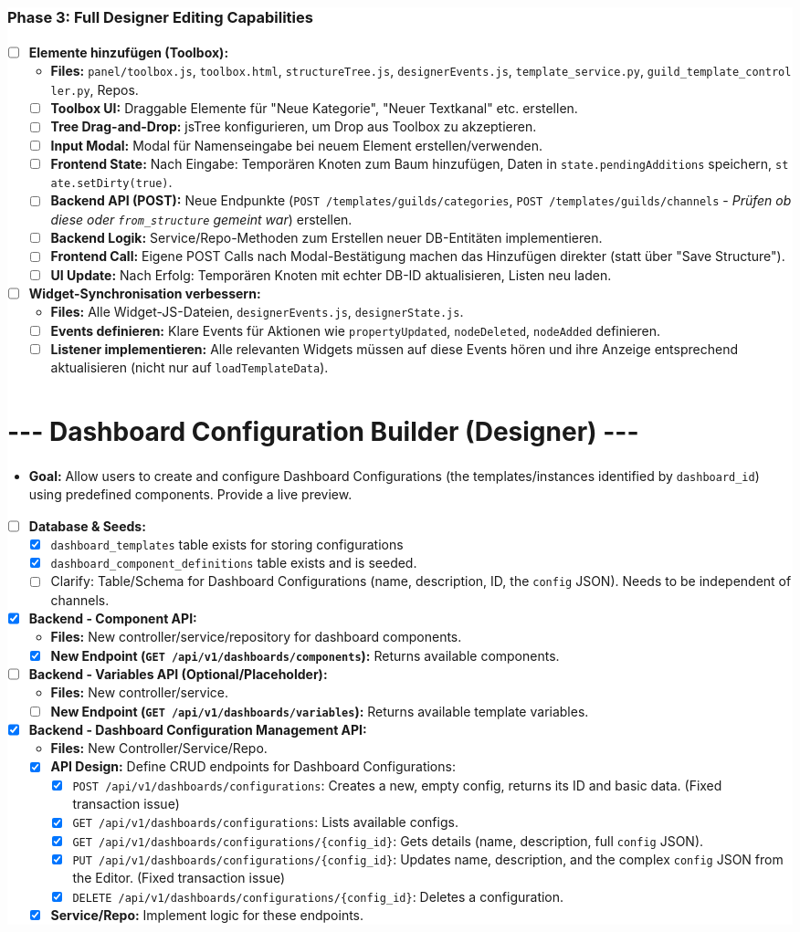 ### Phase 3: Full Designer Editing Capabilities

*   [ ] **Elemente hinzufügen (Toolbox):**
    *   **Files:** `panel/toolbox.js`, `toolbox.html`, `structureTree.js`, `designerEvents.js`, `template_service.py`, `guild_template_controller.py`, Repos.
    *   [ ] **Toolbox UI:** Draggable Elemente für "Neue Kategorie", "Neuer Textkanal" etc. erstellen.
    *   [ ] **Tree Drag-and-Drop:** jsTree konfigurieren, um Drop aus Toolbox zu akzeptieren.
    *   [ ] **Input Modal:** Modal für Namenseingabe bei neuem Element erstellen/verwenden.
    *   [ ] **Frontend State:** Nach Eingabe: Temporären Knoten zum Baum hinzufügen, Daten in `state.pendingAdditions` speichern, `state.setDirty(true)`.
    *   [ ] **Backend API (POST):** Neue Endpunkte (`POST /templates/guilds/categories`, `POST /templates/guilds/channels` - *Prüfen ob diese oder `from_structure` gemeint war*) erstellen.
    *   [ ] **Backend Logik:** Service/Repo-Methoden zum Erstellen neuer DB-Entitäten implementieren.
    *   [ ] **Frontend Call:** Eigene POST Calls nach Modal-Bestätigung machen das Hinzufügen direkter (statt über "Save Structure").
    *   [ ] **UI Update:** Nach Erfolg: Temporären Knoten mit echter DB-ID aktualisieren, Listen neu laden.
*   [ ] **Widget-Synchronisation verbessern:**
    *   **Files:** Alle Widget-JS-Dateien, `designerEvents.js`, `designerState.js`.
    *   [ ] **Events definieren:** Klare Events für Aktionen wie `propertyUpdated`, `nodeDeleted`, `nodeAdded` definieren.
    *   [ ] **Listener implementieren:** Alle relevanten Widgets müssen auf diese Events hören und ihre Anzeige entsprechend aktualisieren (nicht nur auf `loadTemplateData`).

# --- Dashboard Configuration Builder (Designer) ---
*   **Goal:** Allow users to create and configure Dashboard Configurations (the templates/instances identified by `dashboard_id`) using predefined components. Provide a live preview.
*   [ ] **Database & Seeds:**
    *   [x] `dashboard_templates` table exists for storing configurations
    *   [x] `dashboard_component_definitions` table exists and is seeded.
    *   [ ] Clarify: Table/Schema for Dashboard Configurations (name, description, ID, the `config` JSON). Needs to be independent of channels.
*   [x] **Backend - Component API:**
    *   **Files:** New controller/service/repository for dashboard components.
    *   [x] **New Endpoint (`GET /api/v1/dashboards/components`):** Returns available components.
*   [ ] **Backend - Variables API (Optional/Placeholder):**
    *   **Files:** New controller/service.
    *   [ ] **New Endpoint (`GET /api/v1/dashboards/variables`):** Returns available template variables.
*   [x] **Backend - Dashboard Configuration Management API:**
    *   **Files:** New Controller/Service/Repo.
    *   [x] **API Design:** Define CRUD endpoints for Dashboard Configurations:
        *   [x] `POST /api/v1/dashboards/configurations`: Creates a new, empty config, returns its ID and basic data. (Fixed transaction issue)
        *   [x] `GET /api/v1/dashboards/configurations`: Lists available configs.
        *   [x] `GET /api/v1/dashboards/configurations/{config_id}`: Gets details (name, description, full `config` JSON).
        *   [x] `PUT /api/v1/dashboards/configurations/{config_id}`: Updates name, description, and the complex `config` JSON from the Editor. (Fixed transaction issue)
        *   [x] `DELETE /api/v1/dashboards/configurations/{config_id}`: Deletes a configuration.
    *   [x] **Service/Repo:** Implement logic for these endpoints.
